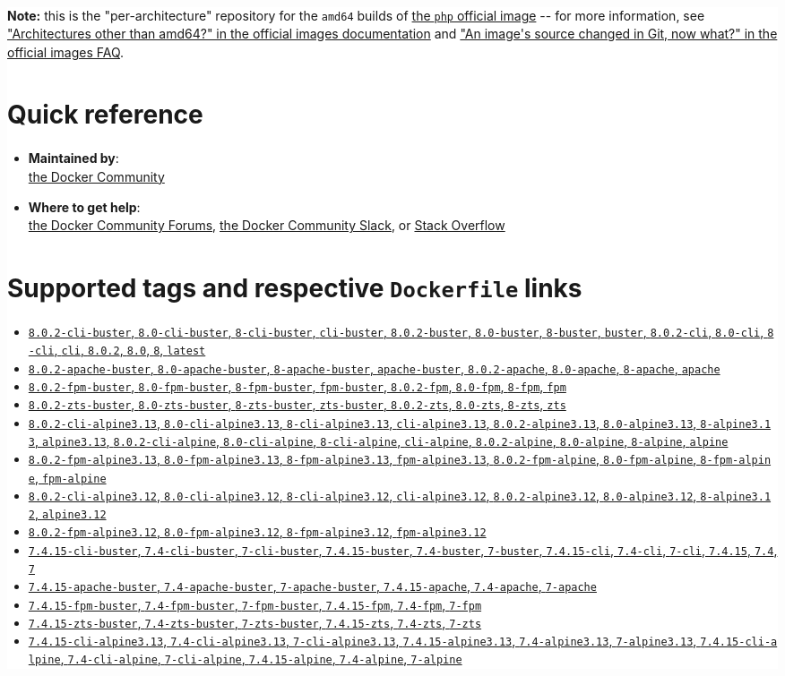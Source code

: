 

**Note:** this is the "per-architecture" repository for the `amd64` builds of [the `php` official image](https://hub.docker.com/_/php) -- for more information, see ["Architectures other than amd64?" in the official images documentation](https://github.com/docker-library/official-images#architectures-other-than-amd64) and ["An image's source changed in Git, now what?" in the official images FAQ](https://github.com/docker-library/faq#an-images-source-changed-in-git-now-what).

# Quick reference

-	**Maintained by**:  
	[the Docker Community](https://github.com/docker-library/php)

-	**Where to get help**:  
	[the Docker Community Forums](https://forums.docker.com/), [the Docker Community Slack](https://dockr.ly/slack), or [Stack Overflow](https://stackoverflow.com/search?tab=newest&q=docker)

# Supported tags and respective `Dockerfile` links

-	[`8.0.2-cli-buster`, `8.0-cli-buster`, `8-cli-buster`, `cli-buster`, `8.0.2-buster`, `8.0-buster`, `8-buster`, `buster`, `8.0.2-cli`, `8.0-cli`, `8-cli`, `cli`, `8.0.2`, `8.0`, `8`, `latest`](https://github.com/docker-library/php/blob/57143cba9161c913cae8ba0a985bc30ba35130d2/8.0/buster/cli/Dockerfile)
-	[`8.0.2-apache-buster`, `8.0-apache-buster`, `8-apache-buster`, `apache-buster`, `8.0.2-apache`, `8.0-apache`, `8-apache`, `apache`](https://github.com/docker-library/php/blob/57143cba9161c913cae8ba0a985bc30ba35130d2/8.0/buster/apache/Dockerfile)
-	[`8.0.2-fpm-buster`, `8.0-fpm-buster`, `8-fpm-buster`, `fpm-buster`, `8.0.2-fpm`, `8.0-fpm`, `8-fpm`, `fpm`](https://github.com/docker-library/php/blob/57143cba9161c913cae8ba0a985bc30ba35130d2/8.0/buster/fpm/Dockerfile)
-	[`8.0.2-zts-buster`, `8.0-zts-buster`, `8-zts-buster`, `zts-buster`, `8.0.2-zts`, `8.0-zts`, `8-zts`, `zts`](https://github.com/docker-library/php/blob/57143cba9161c913cae8ba0a985bc30ba35130d2/8.0/buster/zts/Dockerfile)
-	[`8.0.2-cli-alpine3.13`, `8.0-cli-alpine3.13`, `8-cli-alpine3.13`, `cli-alpine3.13`, `8.0.2-alpine3.13`, `8.0-alpine3.13`, `8-alpine3.13`, `alpine3.13`, `8.0.2-cli-alpine`, `8.0-cli-alpine`, `8-cli-alpine`, `cli-alpine`, `8.0.2-alpine`, `8.0-alpine`, `8-alpine`, `alpine`](https://github.com/docker-library/php/blob/57143cba9161c913cae8ba0a985bc30ba35130d2/8.0/alpine3.13/cli/Dockerfile)
-	[`8.0.2-fpm-alpine3.13`, `8.0-fpm-alpine3.13`, `8-fpm-alpine3.13`, `fpm-alpine3.13`, `8.0.2-fpm-alpine`, `8.0-fpm-alpine`, `8-fpm-alpine`, `fpm-alpine`](https://github.com/docker-library/php/blob/57143cba9161c913cae8ba0a985bc30ba35130d2/8.0/alpine3.13/fpm/Dockerfile)
-	[`8.0.2-cli-alpine3.12`, `8.0-cli-alpine3.12`, `8-cli-alpine3.12`, `cli-alpine3.12`, `8.0.2-alpine3.12`, `8.0-alpine3.12`, `8-alpine3.12`, `alpine3.12`](https://github.com/docker-library/php/blob/57143cba9161c913cae8ba0a985bc30ba35130d2/8.0/alpine3.12/cli/Dockerfile)
-	[`8.0.2-fpm-alpine3.12`, `8.0-fpm-alpine3.12`, `8-fpm-alpine3.12`, `fpm-alpine3.12`](https://github.com/docker-library/php/blob/57143cba9161c913cae8ba0a985bc30ba35130d2/8.0/alpine3.12/fpm/Dockerfile)
-	[`7.4.15-cli-buster`, `7.4-cli-buster`, `7-cli-buster`, `7.4.15-buster`, `7.4-buster`, `7-buster`, `7.4.15-cli`, `7.4-cli`, `7-cli`, `7.4.15`, `7.4`, `7`](https://github.com/docker-library/php/blob/1ad18817e5de82df1a8855fe711de0b3c0c320b9/7.4/buster/cli/Dockerfile)
-	[`7.4.15-apache-buster`, `7.4-apache-buster`, `7-apache-buster`, `7.4.15-apache`, `7.4-apache`, `7-apache`](https://github.com/docker-library/php/blob/1ad18817e5de82df1a8855fe711de0b3c0c320b9/7.4/buster/apache/Dockerfile)
-	[`7.4.15-fpm-buster`, `7.4-fpm-buster`, `7-fpm-buster`, `7.4.15-fpm`, `7.4-fpm`, `7-fpm`](https://github.com/docker-library/php/blob/1ad18817e5de82df1a8855fe711de0b3c0c320b9/7.4/buster/fpm/Dockerfile)
-	[`7.4.15-zts-buster`, `7.4-zts-buster`, `7-zts-buster`, `7.4.15-zts`, `7.4-zts`, `7-zts`](https://github.com/docker-library/php/blob/1ad18817e5de82df1a8855fe711de0b3c0c320b9/7.4/buster/zts/Dockerfile)
-	[`7.4.15-cli-alpine3.13`, `7.4-cli-alpine3.13`, `7-cli-alpine3.13`, `7.4.15-alpine3.13`, `7.4-alpine3.13`, `7-alpine3.13`, `7.4.15-cli-alpine`, `7.4-cli-alpine`, `7-cli-alpine`, `7.4.15-alpine`, `7.4-alpine`, `7-alpine`](https://github.com/docker-library/php/blob/1ad18817e5de82df1a8855fe711de0b3c0c320b9/7.4/alpine3.13/cli/Dockerfile)